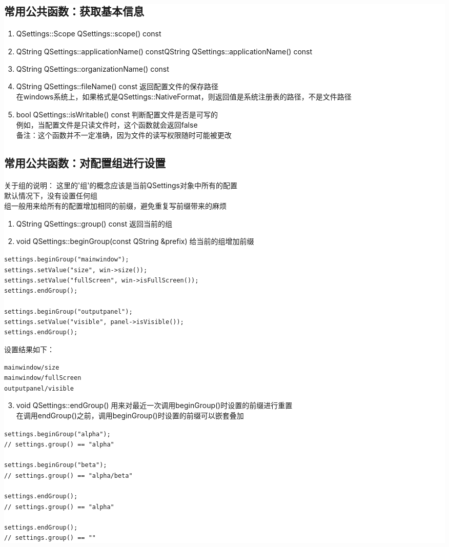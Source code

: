 
## 常用公共函数：获取基本信息
1. QSettings::Scope QSettings::scope() const

2. QString QSettings::applicationName() constQString QSettings::applicationName() const

3. QString QSettings::organizationName() const

4. QString QSettings::fileName() const
返回配置文件的保存路径  
在windows系统上，如果格式是QSettings::NativeFormat，则返回值是系统注册表的路径，不是文件路径  

5. bool QSettings::isWritable() const
判断配置文件是否是可写的  
例如，当配置文件是只读文件时，这个函数就会返回false  
备注：这个函数并不一定准确，因为文件的读写权限随时可能被更改  


## 常用公共函数：对配置组进行设置
关于组的说明：
这里的'组'的概念应该是当前QSettings对象中所有的配置  
默认情况下，没有设置任何组  
组一般用来给所有的配置增加相同的前缀，避免重复写前缀带来的麻烦  
1. QString QSettings::group() const
返回当前的组  

2. void QSettings::beginGroup(const QString &prefix)
给当前的组增加前缀  
```
settings.beginGroup("mainwindow");
settings.setValue("size", win->size());
settings.setValue("fullScreen", win->isFullScreen());
settings.endGroup();

settings.beginGroup("outputpanel");
settings.setValue("visible", panel->isVisible());
settings.endGroup();
```
设置结果如下：  
```
mainwindow/size
mainwindow/fullScreen
outputpanel/visible
```

3. void QSettings::endGroup()
用来对最近一次调用beginGroup()时设置的前缀进行重置  
在调用endGroup()之前，调用beginGroup()时设置的前缀可以嵌套叠加  
```
settings.beginGroup("alpha");
// settings.group() == "alpha"

settings.beginGroup("beta");
// settings.group() == "alpha/beta"

settings.endGroup();
// settings.group() == "alpha"

settings.endGroup();
// settings.group() == ""
```
